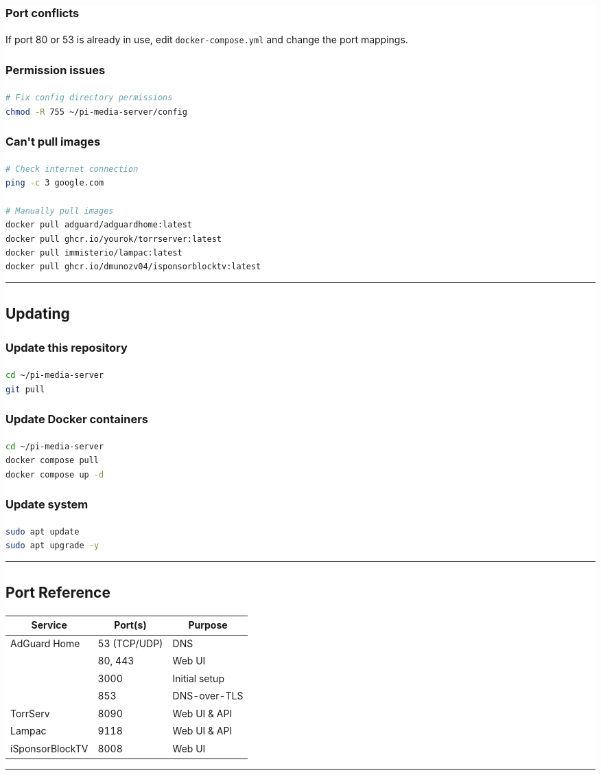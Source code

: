 ### Port conflicts
If port 80 or 53 is already in use, edit `docker-compose.yml` and change the port mappings.

### Permission issues
```bash
# Fix config directory permissions
chmod -R 755 ~/pi-media-server/config
```

### Can't pull images
```bash
# Check internet connection
ping -c 3 google.com

# Manually pull images
docker pull adguard/adguardhome:latest
docker pull ghcr.io/yourok/torrserver:latest
docker pull immisterio/lampac:latest
docker pull ghcr.io/dmunozv04/isponsorblocktv:latest
```

---

## Updating

### Update this repository
```bash
cd ~/pi-media-server
git pull
```

### Update Docker containers
```bash
cd ~/pi-media-server
docker compose pull
docker compose up -d
```

### Update system
```bash
sudo apt update
sudo apt upgrade -y
```

---

## Port Reference

| Service          | Port(s)                  | Purpose                |
|------------------|--------------------------|------------------------|
| AdGuard Home     | 53 (TCP/UDP)            | DNS                    |
|                  | 80, 443                  | Web UI                 |
|                  | 3000                     | Initial setup          |
|                  | 853                      | DNS-over-TLS           |
| TorrServ         | 8090                     | Web UI & API           |
| Lampac           | 9118                     | Web UI & API           |
| iSponsorBlockTV  | 8008                     | Web UI                 |

---